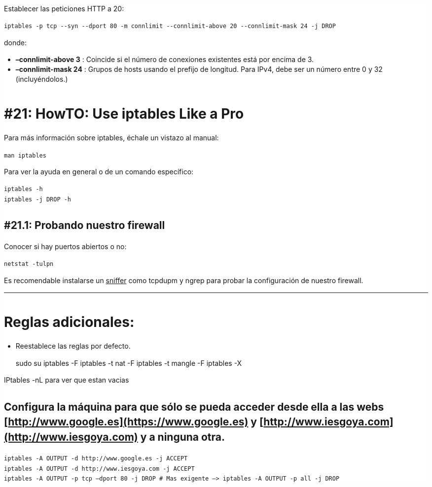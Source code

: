 
Establecer las peticiones HTTP a 20:

    iptables -p tcp --syn --dport 80 -m connlimit --connlimit-above 20 --connlimit-mask 24 -j DROP
    

donde:

*   **–connlimit-above 3** : Coincide si el número de conexiones existentes está por encima de 3.
*   **–connlimit-mask 24** : Grupos de hosts usando el prefijo de longitud. Para IPv4, debe ser un número entre 0 y 32 (incluyéndolos.)

#21: HowTO: Use iptables Like a Pro
===================================

Para más información sobre iptables, échale un vistazo al manual:

    man iptables
    

Para ver la ayuda en general o de un comando específico:

    iptables -h
    iptables -j DROP -h
    

#21.1: Probando nuestro firewall
--------------------------------

Conocer si hay puertos abiertos o no:

    netstat -tulpn
    

Es recomendable instalarse un [sniffer](https://elbauldelprogramador.com/esnifando-la-red-pruebas-de-seguridad) como tcpdupm y ngrep para probar la configuración de nuestro firewall.


---

Reglas adicionales:
===========================

*   Reestablece las reglas por defecto.

    sudo su
    iptables -F
    iptables -t nat -F
    iptables -t mangle -F
    iptables -X
    

IPtables -nL para ver que estan vacias

Configura la máquina para que sólo se pueda acceder desde ella a las webs [http://www.google.es](https://www.google.es) y [http://www.iesgoya.com](http://www.iesgoya.com) y a ninguna otra.
--------------------------------------------------------------------------------------------------------------------------------------------------------------------------------------------

    iptables -A OUTPUT -d http://www.google.es -j ACCEPT
    iptables -A OUTPUT -d http://www.iesgoya.com -j ACCEPT
    iptables -A OUTPUT -p tcp –dport 80 -j DROP # Mas exigente –> iptables -A OUTPUT -p all -j DROP
    
